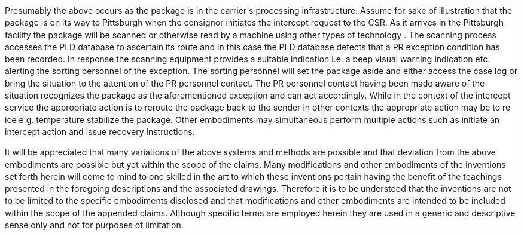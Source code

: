 Presumably the above occurs as the package is in the carrier s processing infrastructure. Assume for sake of illustration that the package is on its way to Pittsburgh when the consignor initiates the intercept request to the CSR. As it arrives in the Pittsburgh facility the package will be scanned or otherwise read by a machine using other types of technology . The scanning process accesses the PLD database to ascertain its route and in this case the PLD database detects that a PR exception condition has been recorded. In response the scanning equipment provides a suitable indication i.e. a beep visual warning indication etc. alerting the sorting personnel of the exception. The sorting personnel will set the package aside and either access the case log or bring the situation to the attention of the PR personnel contact. The PR personnel contact having been made aware of the situation recognizes the package as the aforementioned exception and can act accordingly. While in the context of the intercept service the appropriate action is to reroute the package back to the sender in other contexts the appropriate action may be to re ice e.g. temperature stabilize the package. Other embodiments may simultaneous perform multiple actions such as initiate an intercept action and issue recovery instructions.

It will be appreciated that many variations of the above systems and methods are possible and that deviation from the above embodiments are possible but yet within the scope of the claims. Many modifications and other embodiments of the inventions set forth herein will come to mind to one skilled in the art to which these inventions pertain having the benefit of the teachings presented in the foregoing descriptions and the associated drawings. Therefore it is to be understood that the inventions are not to be limited to the specific embodiments disclosed and that modifications and other embodiments are intended to be included within the scope of the appended claims. Although specific terms are employed herein they are used in a generic and descriptive sense only and not for purposes of limitation.

